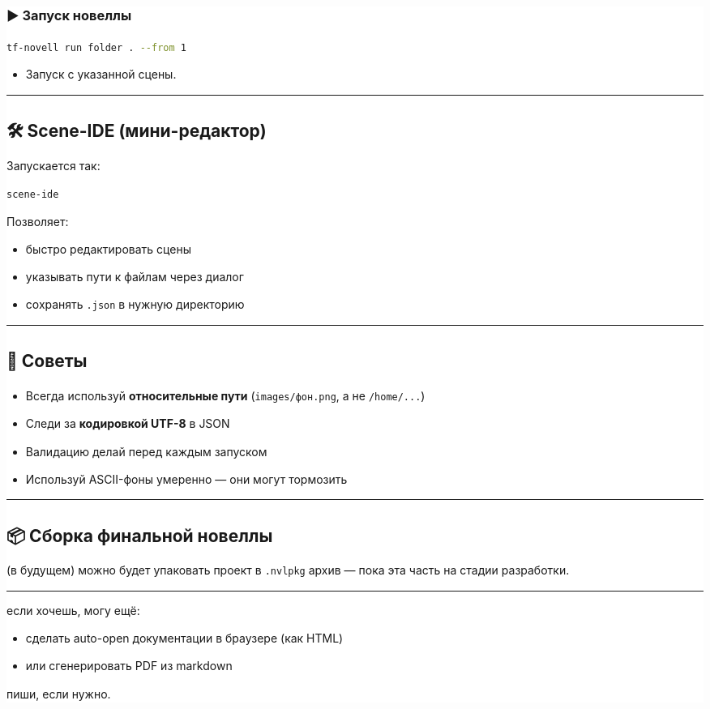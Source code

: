 
### ▶️ Запуск новеллы

```bash
tf-novell run folder . --from 1
```

- Запуск с указанной сцены.
    

---

## 🛠 Scene-IDE (мини-редактор)

Запускается так:

```bash
scene-ide
```

Позволяет:

- быстро редактировать сцены
    
- указывать пути к файлам через диалог
    
- сохранять `.json` в нужную директорию
    

---

## 🧠 Советы

- Всегда используй **относительные пути** (`images/фон.png`, а не `/home/...`)
    
- Следи за **кодировкой UTF-8** в JSON
    
- Валидацию делай перед каждым запуском
    
- Используй ASCII-фоны умеренно — они могут тормозить
    

---

## 📦 Сборка финальной новеллы

(в будущем) можно будет упаковать проект в `.nvlpkg` архив — пока эта часть на стадии разработки.

---

если хочешь, могу ещё:

- сделать auto-open документации в браузере (как HTML)
    
- или сгенерировать PDF из markdown
    

пиши, если нужно.